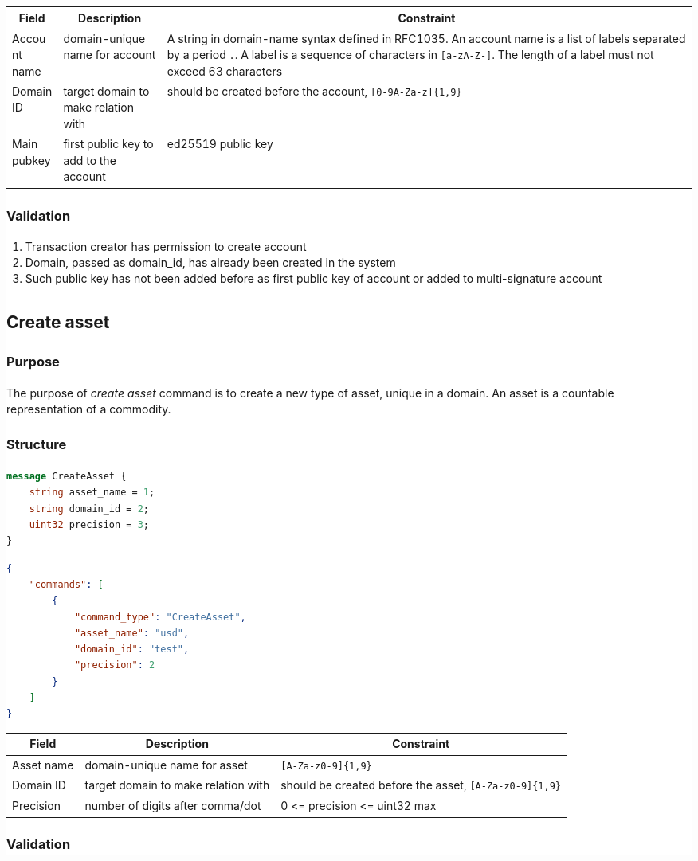 Field | Description | Constraint
-------------- | -------------- | --------------
Account name | domain-unique name for account | A string in domain-name syntax defined in RFC1035. An account name is a list of labels separated by a period `.`. A label is a sequence of characters in `[a-zA-Z-]`. The length of a label must not exceed 63 characters
Domain ID | target domain to make relation with | should be created before the account, `[0-9A-Za-z]{1,9}`
Main pubkey| first public key to add to the account | ed25519 public key

### Validation

1. Transaction creator has permission to create account
2. Domain, passed as domain_id, has already been created in the system
3. Such public key has not been added before as first public key of account or added to multi-signature account 

## Create asset

### Purpose

The purpose of _сreate asset_ command is to create a new type of asset, unique in a domain. An asset is a countable representation of a commodity. 

### Structure

```protobuf
message CreateAsset {
    string asset_name = 1;
    string domain_id = 2;
    uint32 precision = 3;
}
```
```json
{
    "commands": [
        {
            "command_type": "CreateAsset",
            "asset_name": "usd",
            "domain_id": "test",
            "precision": 2
        }
    ]
}
```

Field | Description | Constraint
-------------- | -------------- | --------------
Asset name | domain-unique name for asset | `[A-Za-z0-9]{1,9}`
Domain ID | target domain to make relation with | should be created before the asset, `[A-Za-z0-9]{1,9}`
Precision | number of digits after comma/dot | 0 <= precision <= uint32 max

### Validation

